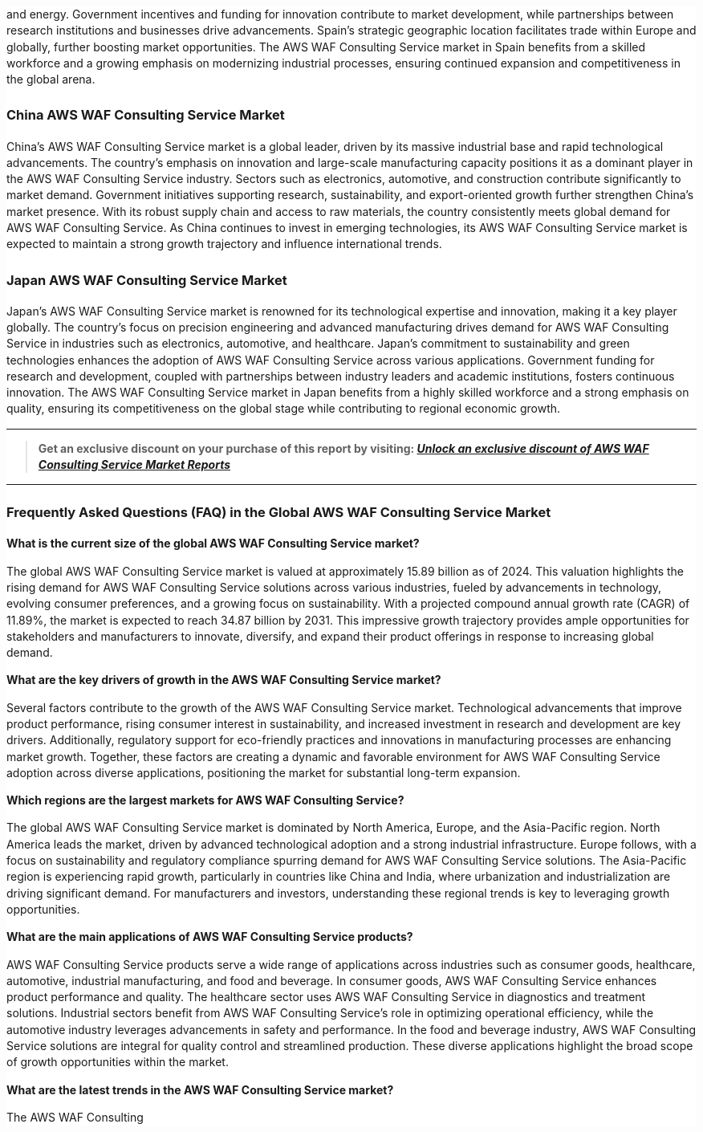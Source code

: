 and energy. Government incentives and funding for innovation contribute to market development, while partnerships between research institutions and businesses drive advancements. Spain&rsquo;s strategic geographic location facilitates trade within Europe and globally, further boosting market opportunities. The AWS WAF Consulting Service market in Spain benefits from a skilled workforce and a growing emphasis on modernizing industrial processes, ensuring continued expansion and competitiveness in the global arena.</p><h3>China AWS WAF Consulting Service Market</h3><p>China&rsquo;s AWS WAF Consulting Service market is a global leader, driven by its massive industrial base and rapid technological advancements. The country&rsquo;s emphasis on innovation and large-scale manufacturing capacity positions it as a dominant player in the AWS WAF Consulting Service industry. Sectors such as electronics, automotive, and construction contribute significantly to market demand. Government initiatives supporting research, sustainability, and export-oriented growth further strengthen China&rsquo;s market presence. With its robust supply chain and access to raw materials, the country consistently meets global demand for AWS WAF Consulting Service. As China continues to invest in emerging technologies, its AWS WAF Consulting Service market is expected to maintain a strong growth trajectory and influence international trends.</p><h3>Japan AWS WAF Consulting Service Market</h3><p>Japan&rsquo;s AWS WAF Consulting Service market is renowned for its technological expertise and innovation, making it a key player globally. The country&rsquo;s focus on precision engineering and advanced manufacturing drives demand for AWS WAF Consulting Service in industries such as electronics, automotive, and healthcare. Japan&rsquo;s commitment to sustainability and green technologies enhances the adoption of AWS WAF Consulting Service across various applications. Government funding for research and development, coupled with partnerships between industry leaders and academic institutions, fosters continuous innovation. The AWS WAF Consulting Service market in Japan benefits from a highly skilled workforce and a strong emphasis on quality, ensuring its competitiveness on the global stage while contributing to regional economic growth.</p><hr /><blockquote><p><strong>Get an exclusive discount on your purchase of this report by visiting: <em><a href="://marketresearchpulse.com/ask-for-discount/74778?utm_source=Github&amp;utm_medium=029">Unlock an exclusive discount of AWS WAF Consulting Service Market Reports</a></em>&nbsp;</strong></p></blockquote><hr /><h3>Frequently Asked Questions (FAQ) in the Global AWS WAF Consulting Service Market</h3><p><strong>What is the current size of the global AWS WAF Consulting Service market?</strong></p><p>The global AWS WAF Consulting Service market is valued at approximately 15.89 billion as of 2024. This valuation highlights the rising demand for AWS WAF Consulting Service solutions across various industries, fueled by advancements in technology, evolving consumer preferences, and a growing focus on sustainability. With a projected compound annual growth rate (CAGR) of 11.89%, the market is expected to reach 34.87 billion by 2031. This impressive growth trajectory provides ample opportunities for stakeholders and manufacturers to innovate, diversify, and expand their product offerings in response to increasing global demand.</p><p><strong>What are the key drivers of growth in the AWS WAF Consulting Service market?</strong></p><p>Several factors contribute to the growth of the AWS WAF Consulting Service market. Technological advancements that improve product performance, rising consumer interest in sustainability, and increased investment in research and development are key drivers. Additionally, regulatory support for eco-friendly practices and innovations in manufacturing processes are enhancing market growth. Together, these factors are creating a dynamic and favorable environment for AWS WAF Consulting Service adoption across diverse applications, positioning the market for substantial long-term expansion.</p><p><strong>Which regions are the largest markets for AWS WAF Consulting Service?</strong></p><p>The global AWS WAF Consulting Service market is dominated by North America, Europe, and the Asia-Pacific region. North America leads the market, driven by advanced technological adoption and a strong industrial infrastructure. Europe follows, with a focus on sustainability and regulatory compliance spurring demand for AWS WAF Consulting Service solutions. The Asia-Pacific region is experiencing rapid growth, particularly in countries like China and India, where urbanization and industrialization are driving significant demand. For manufacturers and investors, understanding these regional trends is key to leveraging growth opportunities.</p><p><strong>What are the main applications of AWS WAF Consulting Service products?</strong></p><p>AWS WAF Consulting Service products serve a wide range of applications across industries such as consumer goods, healthcare, automotive, industrial manufacturing, and food and beverage. In consumer goods, AWS WAF Consulting Service enhances product performance and quality. The healthcare sector uses AWS WAF Consulting Service in diagnostics and treatment solutions. Industrial sectors benefit from AWS WAF Consulting Service&rsquo;s role in optimizing operational efficiency, while the automotive industry leverages advancements in safety and performance. In the food and beverage industry, AWS WAF Consulting Service solutions are integral for quality control and streamlined production. These diverse applications highlight the broad scope of growth opportunities within the market.</p><p><strong>What are the latest trends in the AWS WAF Consulting Service market?</strong></p><p>The AWS WAF Consulting